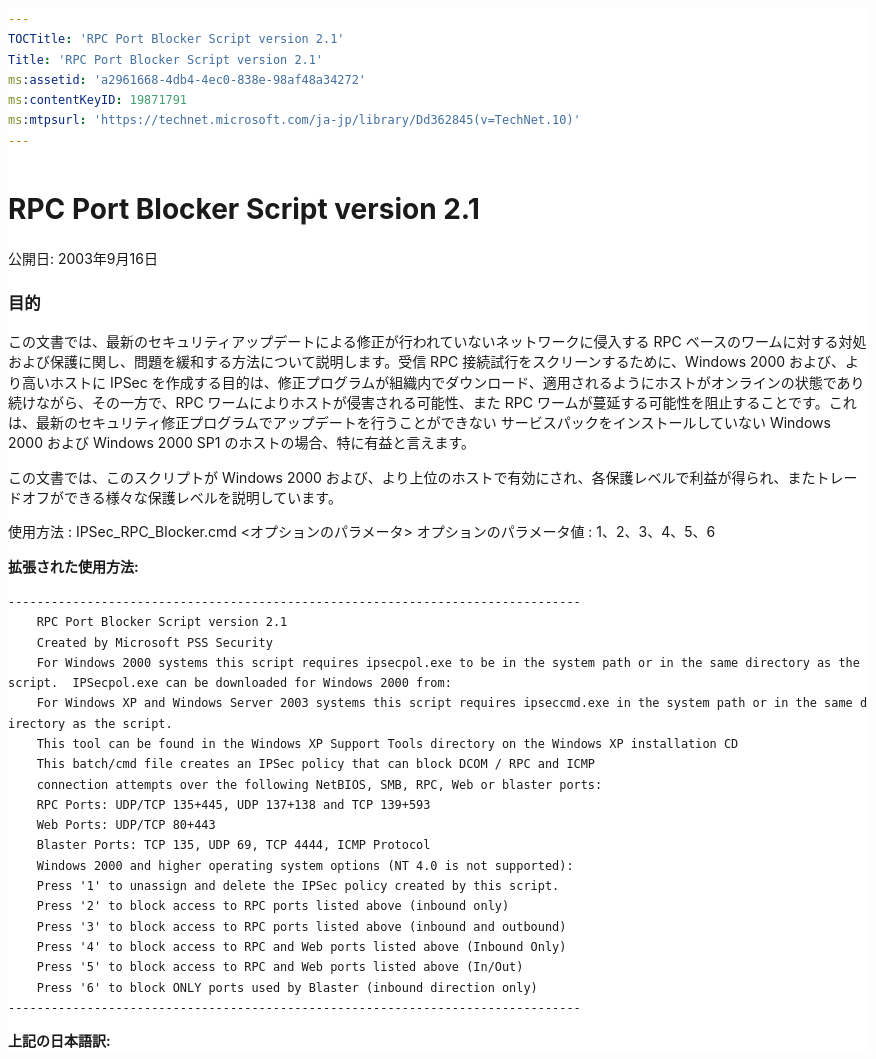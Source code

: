 ```yaml
---
TOCTitle: 'RPC Port Blocker Script version 2.1'
Title: 'RPC Port Blocker Script version 2.1'
ms:assetid: 'a2961668-4db4-4ec0-838e-98af48a34272'
ms:contentKeyID: 19871791
ms:mtpsurl: 'https://technet.microsoft.com/ja-jp/library/Dd362845(v=TechNet.10)'
---
```


RPC Port Blocker Script version 2.1
===================================

公開日: 2003年9月16日

### 目的

この文書では、最新のセキュリティアップデートによる修正が行われていないネットワークに侵入する RPC ベースのワームに対する対処および保護に関し、問題を緩和する方法について説明します。受信 RPC 接続試行をスクリーンするために、Windows 2000 および、より高いホストに IPSec を作成する目的は、修正プログラムが組織内でダウンロード、適用されるようにホストがオンラインの状態であり続けながら、その一方で、RPC ワームによりホストが侵害される可能性、また RPC ワームが蔓延する可能性を阻止することです。これは、最新のセキュリティ修正プログラムでアップデートを行うことができない サービスパックをインストールしていない Windows 2000 および Windows 2000 SP1 のホストの場合、特に有益と言えます。

この文書では、このスクリプトが Windows 2000 および、より上位のホストで有効にされ、各保護レベルで利益が得られ、またトレードオフができる様々な保護レベルを説明しています。

使用方法 : IPSec\_RPC\_Blocker.cmd &lt;オプションのパラメータ&gt;
オプションのパラメータ値 : 1、2、3、4、5、6

**拡張された使用方法:**

```
--------------------------------------------------------------------------------
    RPC Port Blocker Script version 2.1
    Created by Microsoft PSS Security
    For Windows 2000 systems this script requires ipsecpol.exe to be in the system path or in the same directory as the script.  IPSecpol.exe can be downloaded for Windows 2000 from: 
    For Windows XP and Windows Server 2003 systems this script requires ipseccmd.exe in the system path or in the same directory as the script.  
    This tool can be found in the Windows XP Support Tools directory on the Windows XP installation CD
    This batch/cmd file creates an IPSec policy that can block DCOM / RPC and ICMP
    connection attempts over the following NetBIOS, SMB, RPC, Web or blaster ports:
    RPC Ports: UDP/TCP 135+445, UDP 137+138 and TCP 139+593 
    Web Ports: UDP/TCP 80+443
    Blaster Ports: TCP 135, UDP 69, TCP 4444, ICMP Protocol
    Windows 2000 and higher operating system options (NT 4.0 is not supported):
    Press '1' to unassign and delete the IPSec policy created by this script.
    Press '2' to block access to RPC ports listed above (inbound only)
    Press '3' to block access to RPC ports listed above (inbound and outbound)
    Press '4' to block access to RPC and Web ports listed above (Inbound Only)
    Press '5' to block access to RPC and Web ports listed above (In/Out)
    Press '6' to block ONLY ports used by Blaster (inbound direction only)
--------------------------------------------------------------------------------
```

**上記の日本語訳:**
